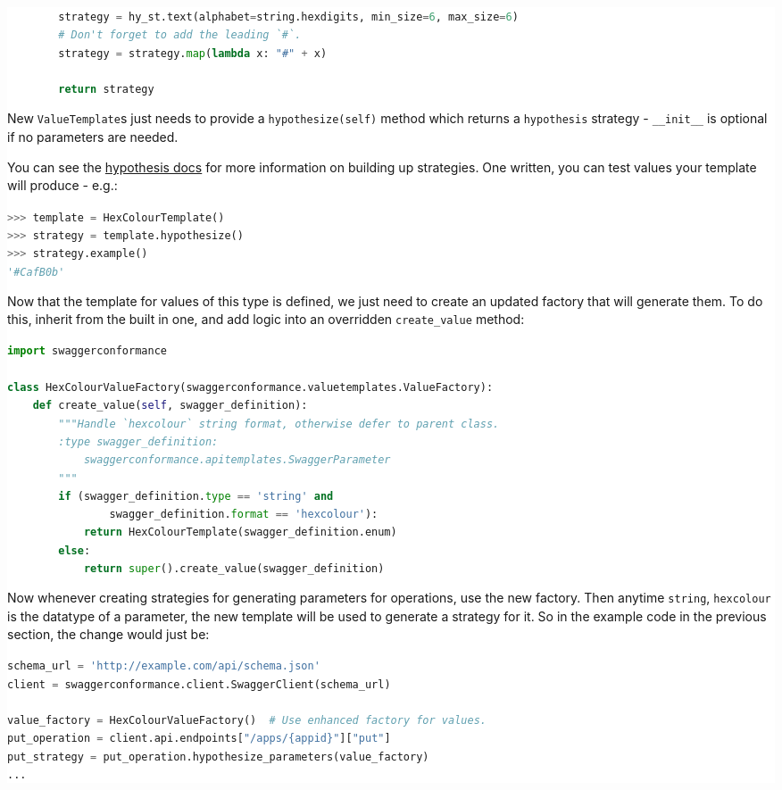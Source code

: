 ```python
        strategy = hy_st.text(alphabet=string.hexdigits, min_size=6, max_size=6)
        # Don't forget to add the leading `#`.
        strategy = strategy.map(lambda x: "#" + x)

        return strategy
```

New `ValueTemplate`s just needs to provide a `hypothesize(self)` method which returns a `hypothesis` strategy - `__init__` is optional if no parameters are needed.

You can see the [hypothesis docs](http://hypothesis.readthedocs.io/en/latest/data.html) for more information on building up strategies. One written, you can test values your template will produce - e.g.:

```python
>>> template = HexColourTemplate()
>>> strategy = template.hypothesize()
>>> strategy.example()
'#CafB0b'
```

Now that the template for values of this type is defined, we just need to create an updated factory that will generate them. To do this, inherit from the built in one, and add logic into an overridden `create_value` method:

```python
import swaggerconformance

class HexColourValueFactory(swaggerconformance.valuetemplates.ValueFactory):
    def create_value(self, swagger_definition):
        """Handle `hexcolour` string format, otherwise defer to parent class.
        :type swagger_definition:
            swaggerconformance.apitemplates.SwaggerParameter
        """
        if (swagger_definition.type == 'string' and
                swagger_definition.format == 'hexcolour'):
            return HexColourTemplate(swagger_definition.enum)
        else:
            return super().create_value(swagger_definition)
```

Now whenever creating strategies for generating parameters for operations, use the new factory. Then anytime `string`, `hexcolour` is the datatype of a parameter, the new template will be used to generate a strategy for it. So in the example code in the previous section, the change would just be:

```python
schema_url = 'http://example.com/api/schema.json'
client = swaggerconformance.client.SwaggerClient(schema_url)

value_factory = HexColourValueFactory()  # Use enhanced factory for values.
put_operation = client.api.endpoints["/apps/{appid}"]["put"]
put_strategy = put_operation.hypothesize_parameters(value_factory)
...
```
